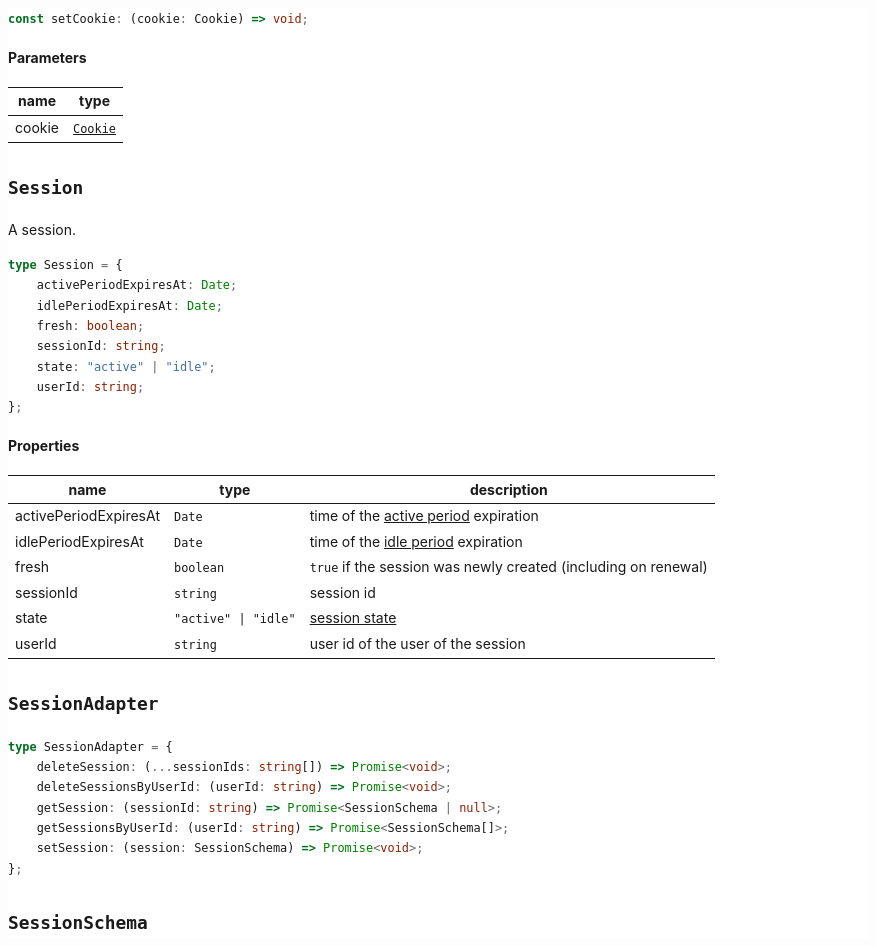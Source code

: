```ts
const setCookie: (cookie: Cookie) => void;
```

#### Parameters

| name   | type                                     |
| ------ | ---------------------------------------- |
| cookie | [`Cookie`](/reference/lucia-auth/cookie) |

## `Session`

A session.

```ts
type Session = {
	activePeriodExpiresAt: Date;
	idlePeriodExpiresAt: Date;
	fresh: boolean;
	sessionId: string;
	state: "active" | "idle";
	userId: string;
};
```

#### Properties

| name                  | type                 | description                                                                 |
| --------------------- | -------------------- | --------------------------------------------------------------------------- |
| activePeriodExpiresAt | `Date`               | time of the [active period](/start-here/concepts#session-states) expiration |
| idlePeriodExpiresAt   | `Date`               | time of the [idle period](/start-here/concepts#session-states) expiration   |
| fresh                 | `boolean`            | `true` if the session was newly created (including on renewal)              |
| sessionId             | `string`             | session id                                                                  |
| state                 | `"active" \| "idle"` | [session state](/start-here/concepts#session-states)                        |
| userId                | `string`             | user id of the user of the session                                          |

## `SessionAdapter`

```ts
type SessionAdapter = {
	deleteSession: (...sessionIds: string[]) => Promise<void>;
	deleteSessionsByUserId: (userId: string) => Promise<void>;
	getSession: (sessionId: string) => Promise<SessionSchema | null>;
	getSessionsByUserId: (userId: string) => Promise<SessionSchema[]>;
	setSession: (session: SessionSchema) => Promise<void>;
};
```

## `SessionSchema`
